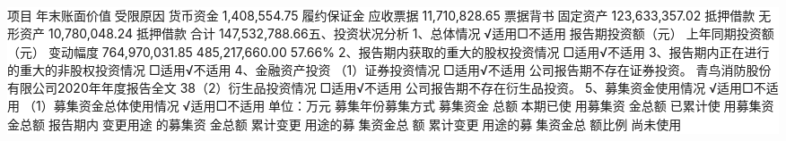 项目
年末账面价值
受限原因
货币资金
1,408,554.75
履约保证金
应收票据
11,710,828.65
票据背书
固定资产
123,633,357.02
抵押借款
无形资产
10,780,048.24
抵押借款
合计
147,532,788.66五、投资状况分析
1、总体情况
√适用□不适用
报告期投资额（元）
上年同期投资额（元）
变动幅度
764,970,031.85
485,217,660.00
57.66%
2、报告期内获取的重大的股权投资情况
□适用√不适用
3、报告期内正在进行的重大的非股权投资情况
□适用√不适用
4、金融资产投资
（1）证券投资情况
□适用√不适用
公司报告期不存在证券投资。
青鸟消防股份有限公司2020年年度报告全文
38（2）衍生品投资情况
□适用√不适用
公司报告期不存在衍生品投资。
5、募集资金使用情况
√适用□不适用
（1）募集资金总体使用情况
√适用□不适用
单位：万元
募集年份募集方式
募集资金
总额
本期已使
用募集资
金总额
已累计使
用募集资
金总额
报告期内
变更用途
的募集资
金总额
累计变更
用途的募
集资金总
额
累计变更
用途的募
集资金总
额比例
尚未使用